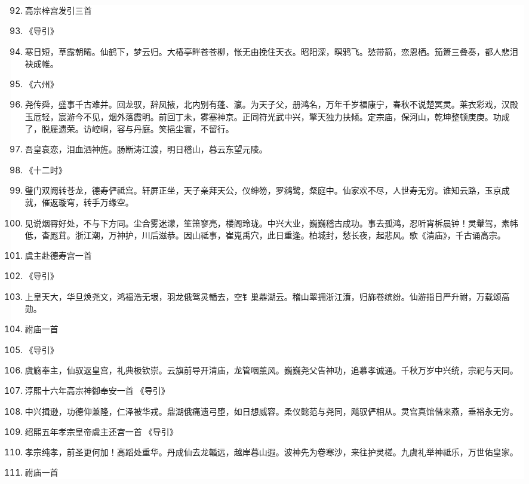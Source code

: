 92. <span id="志第九十四_乐十六（鼓吹下）-高宗郊祀大礼五首-92"></span>
高宗梓宫发引三首

93. <span id="志第九十四_乐十六（鼓吹下）-高宗郊祀大礼五首-93"></span>
《导引》

94. <span id="志第九十四_乐十六（鼓吹下）-高宗郊祀大礼五首-94"></span>
寒日短，草露朝晞。仙鹤下，梦云归。大椿亭畔苍苍柳，怅无由挽住天衣。昭阳深，暝鸦飞。愁带箭，恋恩栖。笳箫三叠奏，都人悲泪袂成帷。

95. <span id="志第九十四_乐十六（鼓吹下）-高宗郊祀大礼五首-95"></span>
《六州》

96. <span id="志第九十四_乐十六（鼓吹下）-高宗郊祀大礼五首-96"></span>
尧传舜，盛事千古难并。回龙驭，辞凤掖，北内别有蓬、瀛。为天子父，册鸿名，万年千岁福康宁，春秋不说楚冥灵。莱衣彩戏，汉殿玉卮轻，宸游今不见，烟外落霞明。前回丁未，雾塞神京。正同符光武中兴，擎天独力扶倾。定宗庙，保河山，乾坤整顿庚庚。功成了，脱屣遗荣。访崆峒，容与丹庭。笑挹尘寰，不留行。

97. <span id="志第九十四_乐十六（鼓吹下）-高宗郊祀大礼五首-97"></span>
吾皇哀恋，泪血洒神旌。肠断涛江渡，明日稽山，暮云东望元陵。

98. <span id="志第九十四_乐十六（鼓吹下）-高宗郊祀大礼五首-98"></span>
《十二时》

99. <span id="志第九十四_乐十六（鼓吹下）-高宗郊祀大礼五首-99"></span>
璧门双阙转苍龙，德寿俨祗宫。轩屏正坐，天子亲拜天公，仪绅笏，罗鹓鹭，粲庭中。仙家欢不尽，人世寿无穷。谁知云路，玉京成就，催返璇穹，转手万缘空。

100. <span id="志第九十四_乐十六（鼓吹下）-高宗郊祀大礼五首-100"></span>
见说烟霄好处，不与下方同。尘合雾迷濛，笙箫寥亮，楼阁玲珑。中兴大业，巍巍稽古成功。事去孤鸿，忍听宵柝晨钟！灵轝驾，素帏低，杳厖茸。浙江潮，万神护，川后滋恭。因山祗事，崔嵬禹穴，此日重逢。柏城封，愁长夜，起悲风。歌《清庙》，千古诵高宗。

101. <span id="志第九十四_乐十六（鼓吹下）-高宗郊祀大礼五首-101"></span>
虞主赴德寿宫一首

102. <span id="志第九十四_乐十六（鼓吹下）-高宗郊祀大礼五首-102"></span>
《导引》

103. <span id="志第九十四_乐十六（鼓吹下）-高宗郊祀大礼五首-103"></span>
上皇天大，华旦焕尧文，鸿福浩无垠，羽龙俄驾灵輴去，空钅巢鼎湖云。稽山翠拥浙江濆，归旆卷缤纷。仙游指日严升祔，万载颂高勋。

104. <span id="志第九十四_乐十六（鼓吹下）-高宗郊祀大礼五首-104"></span>
祔庙一首

105. <span id="志第九十四_乐十六（鼓吹下）-高宗郊祀大礼五首-105"></span>
《导引》

106. <span id="志第九十四_乐十六（鼓吹下）-高宗郊祀大礼五首-106"></span>
虞觞奉主，仙驭返皇宫，礼典极钦崇。云旗前导开清庙，龙管咽薰风。巍巍尧父告神功，追慕孝诚通。千秋万岁中兴统，宗祀与天同。

107. <span id="志第九十四_乐十六（鼓吹下）-高宗郊祀大礼五首-107"></span>
淳熙十六年高宗神御奉安一首 《导引》

108. <span id="志第九十四_乐十六（鼓吹下）-高宗郊祀大礼五首-108"></span>
中兴揖逊，功德仰兼隆，仁泽被华戎。鼎湖俄痛遗弓堕，如日想威容。柔仪懿范与尧同，飚驭俨相从。灵宫真馆偕来燕，垂裕永无穷。

109. <span id="志第九十四_乐十六（鼓吹下）-高宗郊祀大礼五首-109"></span>
绍熙五年孝宗皇帝虞主还宫一首 《导引》

110. <span id="志第九十四_乐十六（鼓吹下）-高宗郊祀大礼五首-110"></span>
孝宗纯孝，前圣更何加！高蹈处重华。丹成仙去龙輴远，越岸暮山遐。波神先为卷寒沙，来往护灵槎。九虞礼举神祗乐，万世佑皇家。

111. <span id="志第九十四_乐十六（鼓吹下）-高宗郊祀大礼五首-111"></span>
祔庙一首

